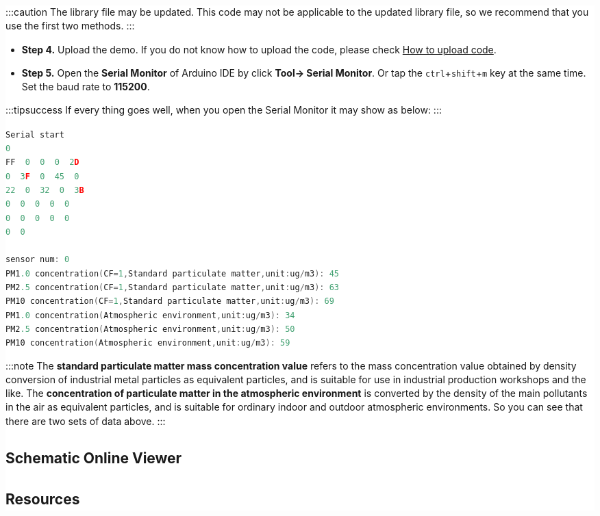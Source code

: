 :::caution
The library file may be updated. This code may not be applicable to the updated library file, so we recommend that you use the first two methods.
:::

- **Step 4.** Upload the demo. If you do not know how to upload the code, please check [How to upload code](https://wiki.seeedstudio.com/Upload_Code/).

- **Step 5.** Open the **Serial Monitor** of Arduino IDE by click **Tool-> Serial Monitor**. Or tap the `ctrl`+`shift`+`m` key at the same time. Set the baud rate to **115200**.

:::tipsuccess
        If every thing goes well, when you open the Serial Monitor it may show as below:
:::

```c
Serial start
0   
FF  0  0  0  2D   
0  3F  0  45  0   
22  0  32  0  3B   
0  0  0  0  0   
0  0  0  0  0   
0  0   
 
sensor num: 0
PM1.0 concentration(CF=1,Standard particulate matter,unit:ug/m3): 45
PM2.5 concentration(CF=1,Standard particulate matter,unit:ug/m3): 63
PM10 concentration(CF=1,Standard particulate matter,unit:ug/m3): 69
PM1.0 concentration(Atmospheric environment,unit:ug/m3): 34
PM2.5 concentration(Atmospheric environment,unit:ug/m3): 50
PM10 concentration(Atmospheric environment,unit:ug/m3): 59
```

:::note
The **standard particulate matter mass concentration value** refers to the mass concentration value obtained by density conversion of industrial metal particles as equivalent particles, and is suitable for use in industrial production workshops and the like. The **concentration of particulate matter in the atmospheric environment** is converted by the density of the main pollutants in the air as equivalent particles, and is suitable for ordinary indoor and outdoor atmospheric environments. So you can see that there are two sets of data above.
:::

## Schematic Online Viewer

<div className="altium-ecad-viewer" data-project-src="https://files.seeedstudio.com/wiki/Grove-Laser_PM2.5_Sensor-HM3301/res/Grove%20-%20Laser%20PM2.5%20Sensor%20(HM3301).zip" style={{borderRadius: '0px 0px 4px 4px', height: 500, borderStyle: 'solid', borderWidth: 1, borderColor: 'rgb(241, 241, 241)', overflow: 'hidden', maxWidth: 1280, maxHeight: 700, boxSizing: 'border-box'}}>
</div>

## Resources
